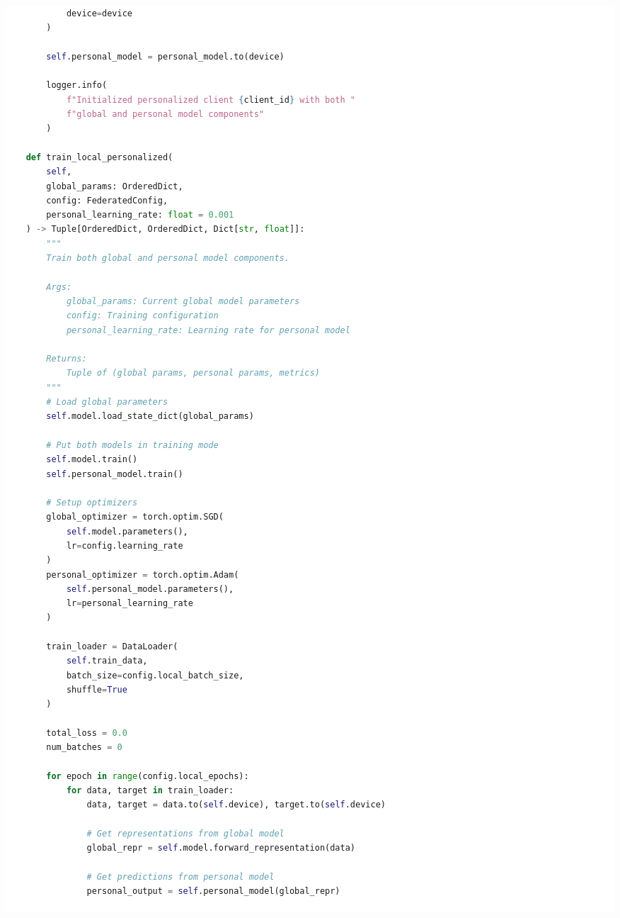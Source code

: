 ```python
            device=device
        )
        
        self.personal_model = personal_model.to(device)
        
        logger.info(
            f"Initialized personalized client {client_id} with both "
            f"global and personal model components"
        )
    
    def train_local_personalized(
        self,
        global_params: OrderedDict,
        config: FederatedConfig,
        personal_learning_rate: float = 0.001
    ) -> Tuple[OrderedDict, OrderedDict, Dict[str, float]]:
        """
        Train both global and personal model components.
        
        Args:
            global_params: Current global model parameters
            config: Training configuration
            personal_learning_rate: Learning rate for personal model
            
        Returns:
            Tuple of (global params, personal params, metrics)
        """
        # Load global parameters
        self.model.load_state_dict(global_params)
        
        # Put both models in training mode
        self.model.train()
        self.personal_model.train()
        
        # Setup optimizers
        global_optimizer = torch.optim.SGD(
            self.model.parameters(),
            lr=config.learning_rate
        )
        personal_optimizer = torch.optim.Adam(
            self.personal_model.parameters(),
            lr=personal_learning_rate
        )
        
        train_loader = DataLoader(
            self.train_data,
            batch_size=config.local_batch_size,
            shuffle=True
        )
        
        total_loss = 0.0
        num_batches = 0
        
        for epoch in range(config.local_epochs):
            for data, target in train_loader:
                data, target = data.to(self.device), target.to(self.device)
                
                # Get representations from global model
                global_repr = self.model.forward_representation(data)
                
                # Get predictions from personal model
                personal_output = self.personal_model(global_repr)
                
```